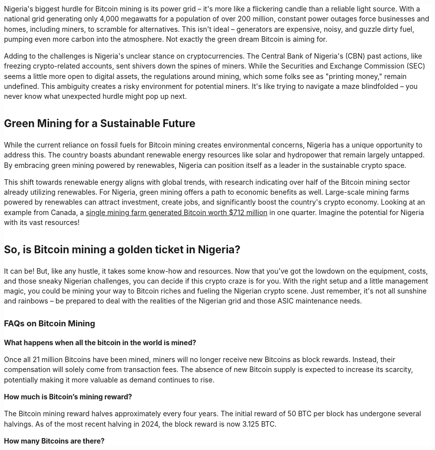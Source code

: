 Nigeria's biggest hurdle for Bitcoin mining is its power grid – it's more like a flickering candle than a reliable light source. With a national grid generating only 4,000 megawatts for a population of over 200 million, constant power outages force businesses and homes, including miners, to scramble for alternatives. This isn't ideal – generators are expensive, noisy, and guzzle dirty fuel, pumping even more carbon into the atmosphere. Not exactly the green dream Bitcoin is aiming for.

Adding to the challenges is Nigeria's unclear stance on cryptocurrencies. The Central Bank of Nigeria's (CBN) past actions, like freezing crypto-related accounts, sent shivers down the spines of miners. While the Securities and Exchange Commission (SEC) seems a little more open to digital assets, the regulations around mining, which some folks see as "printing money," remain undefined. This ambiguity creates a risky environment for potential miners. It's like trying to navigate a maze blindfolded – you never know what unexpected hurdle might pop up next.


## Green Mining for a Sustainable Future

While the current reliance on fossil fuels for Bitcoin mining creates environmental concerns, Nigeria has a unique opportunity to address this. The country boasts abundant renewable energy resources like solar and hydropower that remain largely untapped. By embracing green mining powered by renewables, Nigeria can position itself as a leader in the sustainable crypto space.

This shift towards renewable energy aligns with global trends, with research indicating over half of the Bitcoin mining sector already utilizing renewables. For Nigeria, green mining offers a path to economic benefits as well. Large-scale mining farms powered by renewables can attract investment, create jobs, and significantly boost the country's crypto economy. Looking at an example from Canada, a [single mining farm generated Bitcoin worth $712 million](https://finance.yahoo.com/news/bitfarms-reports-first-quarter-2024-110000068.html) in one quarter. Imagine the potential for Nigeria with its vast resources!

## So, is Bitcoin mining a golden ticket in Nigeria?

It can be! But, like any hustle, it takes some know-how and resources. Now that you've got the lowdown on the equipment, costs, and those sneaky Nigerian challenges, you can decide if this crypto craze is for you. With the right setup and a little management magic, you could be mining your way to Bitcoin riches and fueling the Nigerian crypto scene. Just remember, it's not all sunshine and rainbows – be prepared to deal with the realities of the Nigerian grid and those ASIC maintenance needs.

### FAQs on Bitcoin Mining

**What happens when all the bitcoin in the world is mined?**

Once all 21 million Bitcoins have been mined, miners will no longer receive new Bitcoins as block rewards. Instead, their compensation will solely come from transaction fees. The absence of new Bitcoin supply is expected to increase its scarcity, potentially making it more valuable as demand continues to rise.

**How much is Bitcoin’s mining reward?**

The Bitcoin mining reward halves approximately every four years. The initial reward of 50 BTC per block has undergone several halvings. As of the most recent halving in 2024, the block reward is now 3.125 BTC.

**How many Bitcoins are there?**
